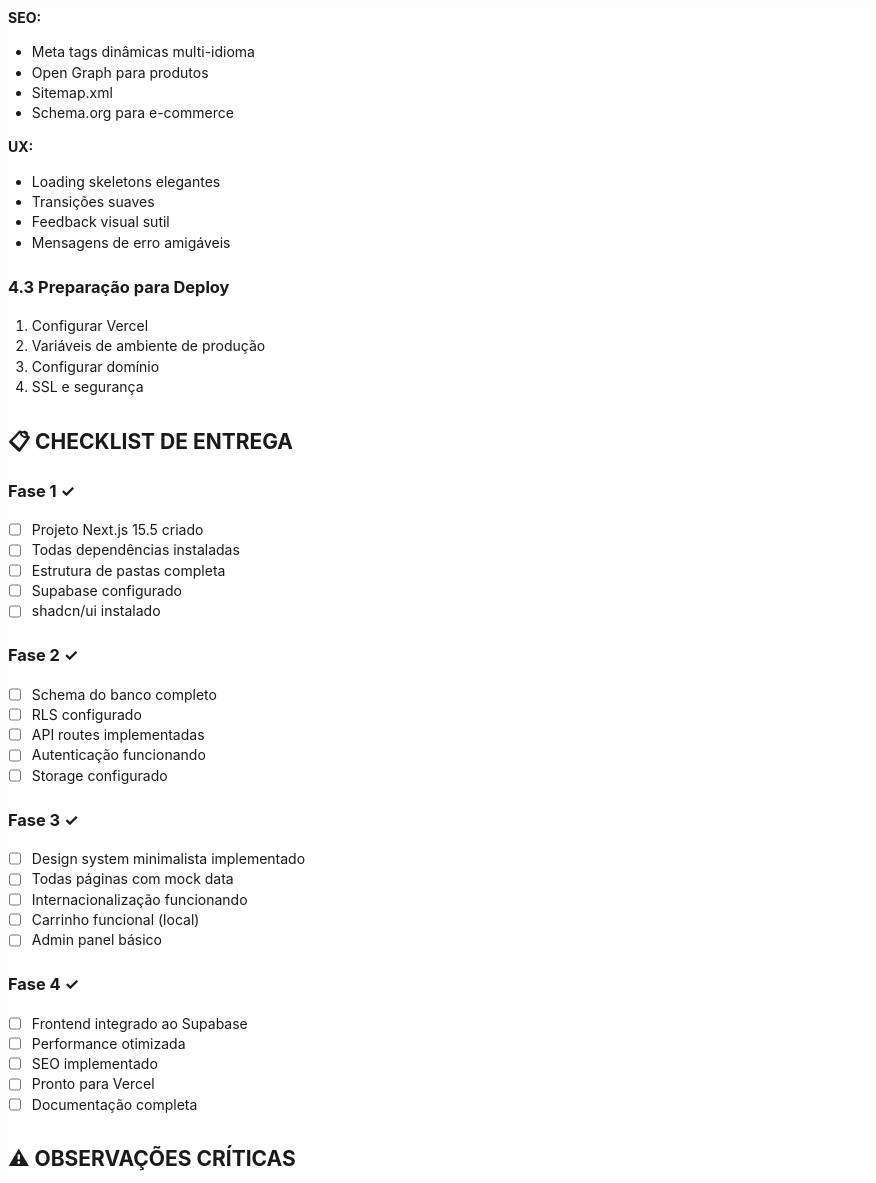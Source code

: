 **SEO:**
- Meta tags dinâmicas multi-idioma
- Open Graph para produtos
- Sitemap.xml
- Schema.org para e-commerce

**UX:**
- Loading skeletons elegantes
- Transições suaves
- Feedback visual sutil
- Mensagens de erro amigáveis

### 4.3 Preparação para Deploy

1. Configurar Vercel
2. Variáveis de ambiente de produção
3. Configurar domínio
4. SSL e segurança

## 📋 CHECKLIST DE ENTREGA

### Fase 1 ✓
- [ ] Projeto Next.js 15.5 criado
- [ ] Todas dependências instaladas
- [ ] Estrutura de pastas completa
- [ ] Supabase configurado
- [ ] shadcn/ui instalado

### Fase 2 ✓
- [ ] Schema do banco completo
- [ ] RLS configurado
- [ ] API routes implementadas
- [ ] Autenticação funcionando
- [ ] Storage configurado

### Fase 3 ✓
- [ ] Design system minimalista implementado
- [ ] Todas páginas com mock data
- [ ] Internacionalização funcionando
- [ ] Carrinho funcional (local)
- [ ] Admin panel básico

### Fase 4 ✓
- [ ] Frontend integrado ao Supabase
- [ ] Performance otimizada
- [ ] SEO implementado
- [ ] Pronto para Vercel
- [ ] Documentação completa

## ⚠️ OBSERVAÇÕES CRÍTICAS
